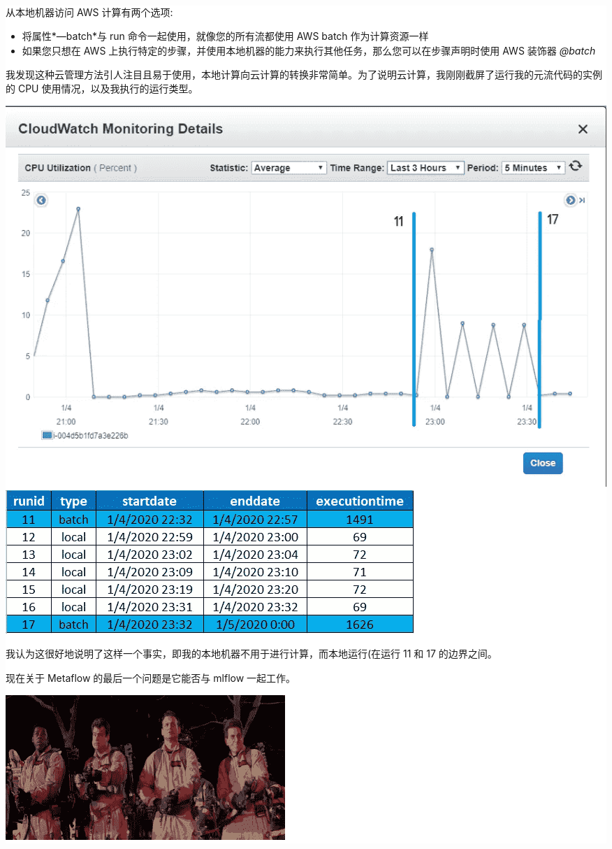 从本地机器访问 AWS 计算有两个选项:

*   将属性*—batch*与 run 命令一起使用，就像您的所有流都使用 AWS batch 作为计算资源一样
*   如果您只想在 AWS 上执行特定的步骤，并使用本地机器的能力来执行其他任务，那么您可以在步骤声明时使用 AWS 装饰器 *@batch*

我发现这种云管理方法引人注目且易于使用，本地计算向云计算的转换非常简单。为了说明云计算，我刚刚截屏了运行我的元流代码的实例的 CPU 使用情况，以及我执行的运行类型。

![](img/e756ec727e4a3fe7928cf9a86db1efea.png)![](img/10ea6a549754b2844796b77f9710ad4c.png)

我认为这很好地说明了这样一个事实，即我的本地机器不用于进行计算，而本地运行(在运行 11 和 17 的边界之间。

现在关于 Metaflow 的最后一个问题是它能否与 mlflow 一起工作。

![](img/3b08686f5f283780873bc5665beb5ffa.png)

